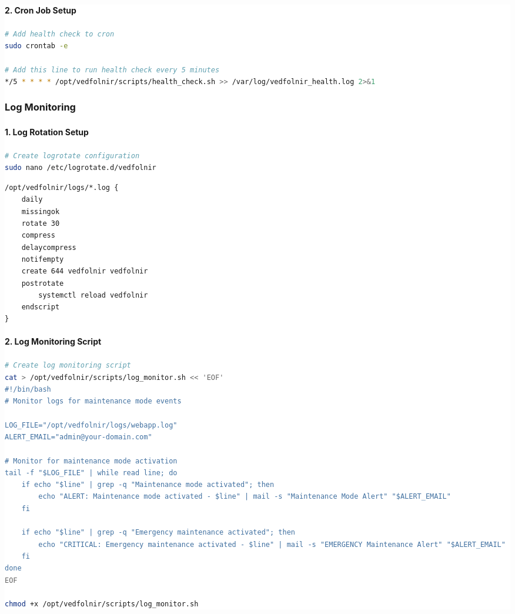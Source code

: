 #### 2. Cron Job Setup
```bash
# Add health check to cron
sudo crontab -e

# Add this line to run health check every 5 minutes
*/5 * * * * /opt/vedfolnir/scripts/health_check.sh >> /var/log/vedfolnir_health.log 2>&1
```

### Log Monitoring

#### 1. Log Rotation Setup
```bash
# Create logrotate configuration
sudo nano /etc/logrotate.d/vedfolnir
```

```
/opt/vedfolnir/logs/*.log {
    daily
    missingok
    rotate 30
    compress
    delaycompress
    notifempty
    create 644 vedfolnir vedfolnir
    postrotate
        systemctl reload vedfolnir
    endscript
}
```

#### 2. Log Monitoring Script
```bash
# Create log monitoring script
cat > /opt/vedfolnir/scripts/log_monitor.sh << 'EOF'
#!/bin/bash
# Monitor logs for maintenance mode events

LOG_FILE="/opt/vedfolnir/logs/webapp.log"
ALERT_EMAIL="admin@your-domain.com"

# Monitor for maintenance mode activation
tail -f "$LOG_FILE" | while read line; do
    if echo "$line" | grep -q "Maintenance mode activated"; then
        echo "ALERT: Maintenance mode activated - $line" | mail -s "Maintenance Mode Alert" "$ALERT_EMAIL"
    fi
    
    if echo "$line" | grep -q "Emergency maintenance activated"; then
        echo "CRITICAL: Emergency maintenance activated - $line" | mail -s "EMERGENCY Maintenance Alert" "$ALERT_EMAIL"
    fi
done
EOF

chmod +x /opt/vedfolnir/scripts/log_monitor.sh
```
